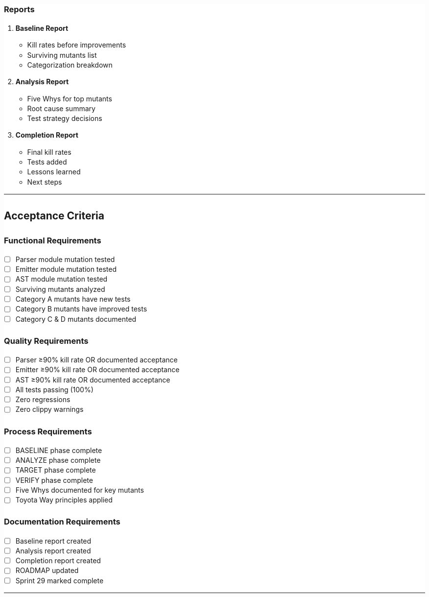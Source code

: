 ### Reports
1. **Baseline Report**
   - Kill rates before improvements
   - Surviving mutants list
   - Categorization breakdown

2. **Analysis Report**
   - Five Whys for top mutants
   - Root cause summary
   - Test strategy decisions

3. **Completion Report**
   - Final kill rates
   - Tests added
   - Lessons learned
   - Next steps

---

## Acceptance Criteria

### Functional Requirements
- [ ] Parser module mutation tested
- [ ] Emitter module mutation tested
- [ ] AST module mutation tested
- [ ] Surviving mutants analyzed
- [ ] Category A mutants have new tests
- [ ] Category B mutants have improved tests
- [ ] Category C & D mutants documented

### Quality Requirements
- [ ] Parser ≥90% kill rate OR documented acceptance
- [ ] Emitter ≥90% kill rate OR documented acceptance
- [ ] AST ≥90% kill rate OR documented acceptance
- [ ] All tests passing (100%)
- [ ] Zero regressions
- [ ] Zero clippy warnings

### Process Requirements
- [ ] BASELINE phase complete
- [ ] ANALYZE phase complete
- [ ] TARGET phase complete
- [ ] VERIFY phase complete
- [ ] Five Whys documented for key mutants
- [ ] Toyota Way principles applied

### Documentation Requirements
- [ ] Baseline report created
- [ ] Analysis report created
- [ ] Completion report created
- [ ] ROADMAP updated
- [ ] Sprint 29 marked complete

---